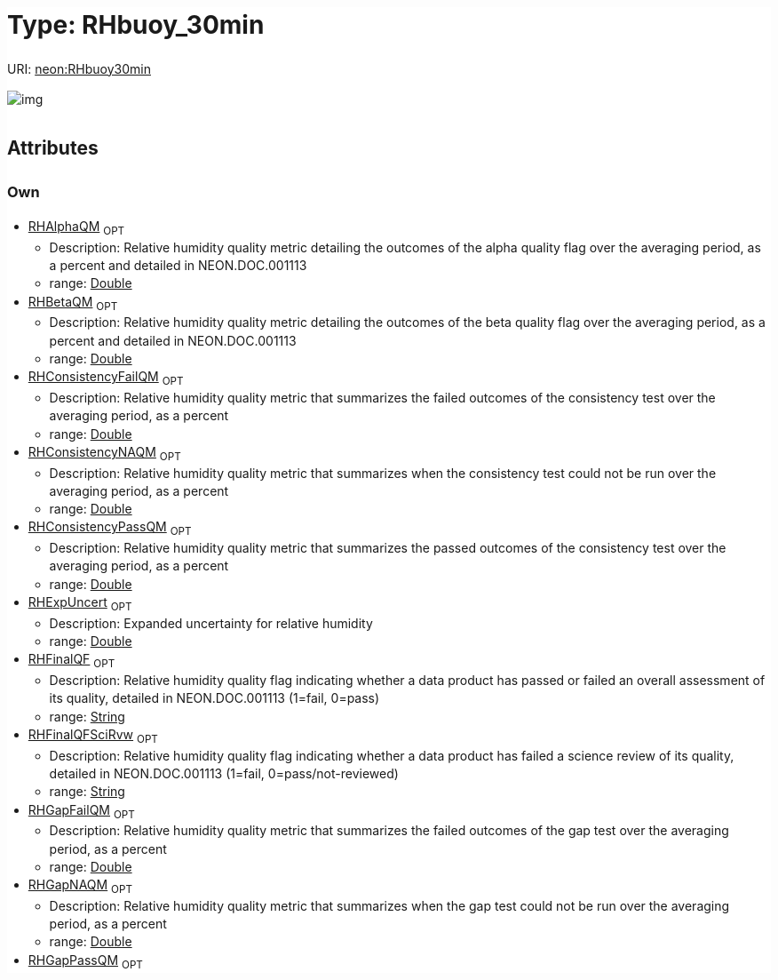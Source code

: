 
# Type: RHbuoy_30min




URI: [neon:RHbuoy30min](https://data.neonscience.org/RHbuoy30min)


![img](http://yuml.me/diagram/nofunky;dir:TB/class/[RHbuoy30min&#124;RHMean:double%20%3F;RHMinimum:double%20%3F;RHMaximum:double%20%3F;RHVariance:double%20%3F;RHNumPts:double%20%3F;RHExpUncert:double%20%3F;RHStdErMean:double%20%3F;RHRangeFailQM:double%20%3F;RHRangePassQM:double%20%3F;RHRangeNAQM:double%20%3F;RHPersistenceFailQM:double%20%3F;RHPersistencePassQM:double%20%3F;RHPersistenceNAQM:double%20%3F;RHStepFailQM:double%20%3F;RHStepPassQM:double%20%3F;RHStepNAQM:double%20%3F;RHNullFailQM:double%20%3F;RHNullPassQM:double%20%3F;RHNullNAQM:double%20%3F;RHGapFailQM:double%20%3F;RHGapPassQM:double%20%3F;RHGapNAQM:double%20%3F;RHSpikeFailQM:double%20%3F;RHSpikePassQM:double%20%3F;RHSpikeNAQM:double%20%3F;RHConsistencyFailQM:double%20%3F;RHConsistencyPassQM:double%20%3F;RHConsistencyNAQM:double%20%3F;RHAlphaQM:double%20%3F;RHBetaQM:double%20%3F;RHFinalQF:string%20%3F;tempRHMean:double%20%3F;tempRHMinimum:double%20%3F;tempRHMaximum:double%20%3F;tempRHVariance:double%20%3F;tempRHNumPts:double%20%3F;tempRHExpUncert:double%20%3F;tempRHStdErMean:double%20%3F;tempRHRangeFailQM:double%20%3F;tempRHRangePassQM:double%20%3F;tempRHRangeNAQM:double%20%3F;tempRHPersistenceFailQM:double%20%3F;tempRHPersistencePassQM:double%20%3F;tempRHPersistenceNAQM:double%20%3F;tempRHStepFailQM:double%20%3F;tempRHStepPassQM:double%20%3F;tempRHStepNAQM:double%20%3F;tempRHNullFailQM:double%20%3F;tempRHNullPassQM:double%20%3F;tempRHNullNAQM:double%20%3F;tempRHGapFailQM:double%20%3F;tempRHGapPassQM:double%20%3F;tempRHGapNAQM:double%20%3F;tempRHSpikeFailQM:double%20%3F;tempRHSpikePassQM:double%20%3F;tempRHSpikeNAQM:double%20%3F;tempRHConsistencyFailQM:double%20%3F;tempRHConsistencyPassQM:double%20%3F;tempRHConsistencyNAQM:double%20%3F;tempRHAlphaQM:double%20%3F;tempRHBetaQM:double%20%3F;tempRHFinalQF:string%20%3F;dewTempMean:double%20%3F;dewTempMinimum:double%20%3F;dewTempMaximum:double%20%3F;dewTempVariance:double%20%3F;dewTempNumPts:double%20%3F;dewTempExpUncert:double%20%3F;dewTempStdErMean:double%20%3F;dewTempRangeFailQM:double%20%3F;dewTempRangePassQM:double%20%3F;dewTempRangeNAQM:double%20%3F;dewTempPersistenceFailQM:double%20%3F;dewTempPersistencePassQM:double%20%3F;dewTempPersistenceNAQM:double%20%3F;dewTempStepFailQM:double%20%3F;dewTempStepPassQM:double%20%3F;dewTempStepNAQM:double%20%3F;dewTempNullFailQM:double%20%3F;dewTempNullPassQM:double%20%3F;dewTempNullNAQM:double%20%3F;dewTempGapFailQM:double%20%3F;dewTempGapPassQM:double%20%3F;dewTempGapNAQM:double%20%3F;dewTempSpikeFailQM:double%20%3F;dewTempSpikePassQM:double%20%3F;dewTempSpikeNAQM:double%20%3F;dewTempConsistencyFailQM:double%20%3F;dewTempConsistencyPassQM:double%20%3F;dewTempConsistencyNAQM:double%20%3F;dewTempAlphaQM:double%20%3F;dewTempBetaQM:double%20%3F;dewTempFinalQF:string%20%3F;RHSensorErrorFailQM:double%20%3F;RHSensorErrorPassQM:double%20%3F;RHSensorErrorNAQM:double%20%3F;startDateTime:time%20%3F;endDateTime:time%20%3F;dewTempFinalQFSciRvw:string%20%3F;RHFinalQFSciRvw:string%20%3F;tempRHFinalQFSciRvw:string%20%3F;dewTempValidCalFailQM:double%20%3F;dewTempValidCalNAQM:double%20%3F;dewTempValidCalPassQM:double%20%3F;RHValidCalFailQM:double%20%3F;RHValidCalNAQM:double%20%3F;RHValidCalPassQM:double%20%3F;tempRHValidCalFailQM:double%20%3F;tempRHValidCalNAQM:double%20%3F;tempRHValidCalPassQM:double%20%3F])

## Attributes


### Own

 * [RHAlphaQM](RHAlphaQM.md)  <sub>OPT</sub>
    * Description: Relative humidity quality metric detailing the outcomes of the alpha quality flag over the averaging period, as a percent and detailed in NEON.DOC.001113
    * range: [Double](types/Double.md)
 * [RHBetaQM](RHBetaQM.md)  <sub>OPT</sub>
    * Description: Relative humidity quality metric detailing the outcomes of the beta quality flag over the averaging period, as a percent and detailed in NEON.DOC.001113
    * range: [Double](types/Double.md)
 * [RHConsistencyFailQM](RHConsistencyFailQM.md)  <sub>OPT</sub>
    * Description: Relative humidity quality metric that summarizes the failed outcomes of the consistency test over the averaging period, as a percent
    * range: [Double](types/Double.md)
 * [RHConsistencyNAQM](RHConsistencyNAQM.md)  <sub>OPT</sub>
    * Description: Relative humidity quality metric that summarizes when the consistency test could not be run over the averaging period, as a percent
    * range: [Double](types/Double.md)
 * [RHConsistencyPassQM](RHConsistencyPassQM.md)  <sub>OPT</sub>
    * Description: Relative humidity quality metric that summarizes the passed outcomes of the consistency test over the averaging period, as a percent
    * range: [Double](types/Double.md)
 * [RHExpUncert](RHExpUncert.md)  <sub>OPT</sub>
    * Description: Expanded uncertainty for relative humidity
    * range: [Double](types/Double.md)
 * [RHFinalQF](RHFinalQF.md)  <sub>OPT</sub>
    * Description: Relative humidity quality flag indicating whether a data product has passed or failed an overall assessment of its quality, detailed in NEON.DOC.001113 (1=fail, 0=pass)
    * range: [String](types/String.md)
 * [RHFinalQFSciRvw](RHFinalQFSciRvw.md)  <sub>OPT</sub>
    * Description: Relative humidity quality flag indicating whether a data product has failed a science review of its quality, detailed in NEON.DOC.001113 (1=fail, 0=pass/not-reviewed)
    * range: [String](types/String.md)
 * [RHGapFailQM](RHGapFailQM.md)  <sub>OPT</sub>
    * Description: Relative humidity quality metric that summarizes the failed outcomes of the gap test over the averaging period, as a percent
    * range: [Double](types/Double.md)
 * [RHGapNAQM](RHGapNAQM.md)  <sub>OPT</sub>
    * Description: Relative humidity quality metric that summarizes when the gap test could not be run over the averaging period, as a percent
    * range: [Double](types/Double.md)
 * [RHGapPassQM](RHGapPassQM.md)  <sub>OPT</sub>